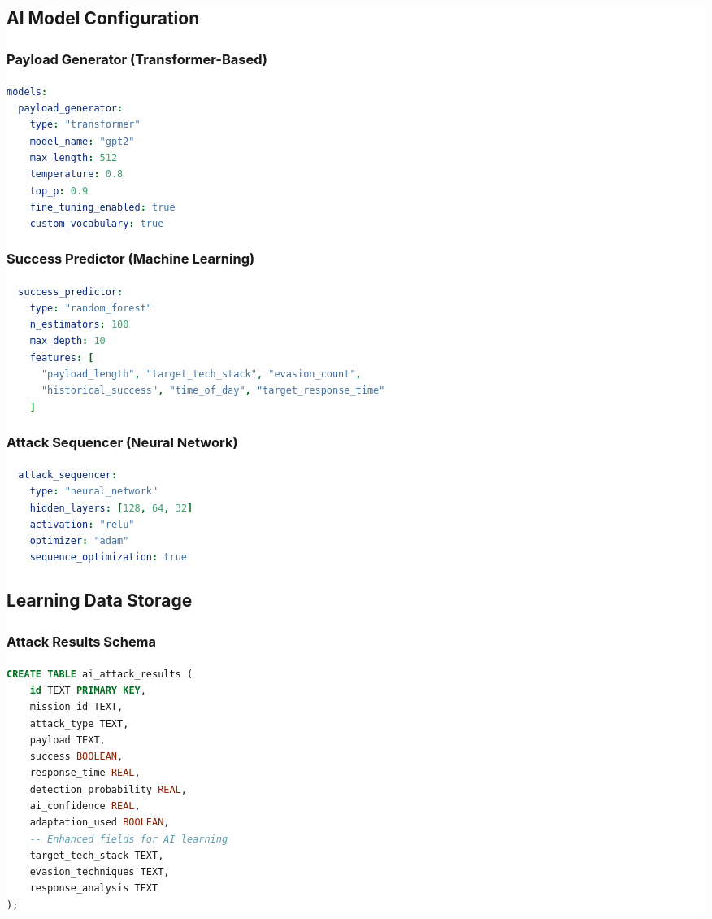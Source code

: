 ## AI Model Configuration

### Payload Generator (Transformer-Based)
```yaml
models:
  payload_generator:
    type: "transformer"
    model_name: "gpt2"
    max_length: 512
    temperature: 0.8
    top_p: 0.9
    fine_tuning_enabled: true
    custom_vocabulary: true
```

### Success Predictor (Machine Learning)
```yaml
  success_predictor:
    type: "random_forest"
    n_estimators: 100
    max_depth: 10
    features: [
      "payload_length", "target_tech_stack", "evasion_count",
      "historical_success", "time_of_day", "target_response_time"
    ]
```

### Attack Sequencer (Neural Network)
```yaml
  attack_sequencer:
    type: "neural_network"
    hidden_layers: [128, 64, 32]
    activation: "relu"
    optimizer: "adam"
    sequence_optimization: true
```

## Learning Data Storage

### Attack Results Schema
```sql
CREATE TABLE ai_attack_results (
    id TEXT PRIMARY KEY,
    mission_id TEXT,
    attack_type TEXT,
    payload TEXT,
    success BOOLEAN,
    response_time REAL,
    detection_probability REAL,
    ai_confidence REAL,
    adaptation_used BOOLEAN,
    -- Enhanced fields for AI learning
    target_tech_stack TEXT,
    evasion_techniques TEXT,
    response_analysis TEXT
);
```
